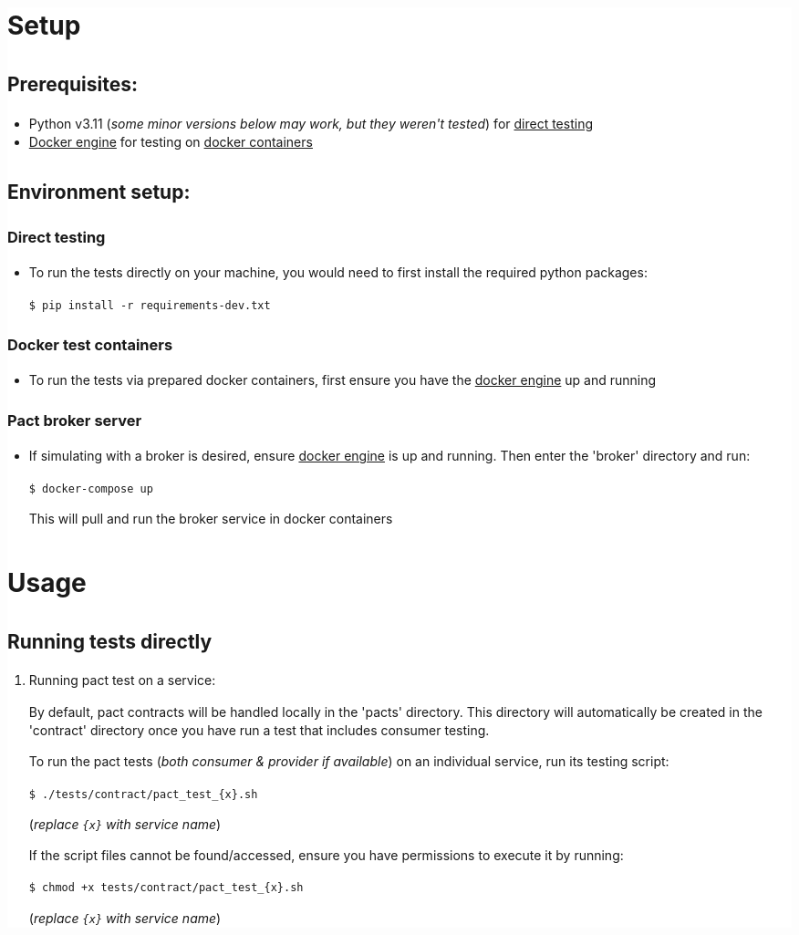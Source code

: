 # Setup
## Prerequisites:
- Python v3.11 (_some minor versions below may work, but they weren't tested_) for [direct testing](#direct-testing)
- [Docker engine](https://docs.docker.com/engine/install/) for testing on [docker containers](#docker-test-containers)

## Environment setup:
### Direct testing
- To run the tests directly on your machine, you would need to first install the required python packages:
    ```
    $ pip install -r requirements-dev.txt
    ```

### Docker test containers
- To run the tests via prepared docker containers, first ensure you have the [docker engine](#prerequisites) up and running

### Pact broker server
- If simulating with a broker is desired, ensure [docker engine](#prerequisites) is up and running. Then enter the 'broker' directory and run:
    ```
    $ docker-compose up
    ```
    This will pull and run the broker service in docker containers

# Usage
## Running tests directly
1. Running pact test on a service:
    
    By default, pact contracts will be handled locally in the 'pacts' directory. This directory will automatically be created in the 'contract' directory once you have run a test that includes consumer testing.

    To run the pact tests (*both consumer & provider if available*) on an individual service, run its testing script:
    ```
    $ ./tests/contract/pact_test_{x}.sh
    ```
    (_replace `{x}` with service name_)

    If the script files cannot be found/accessed, ensure you have permissions to execute it by running:
    ```
    $ chmod +x tests/contract/pact_test_{x}.sh
    ```
    (_replace `{x}` with service name_)
